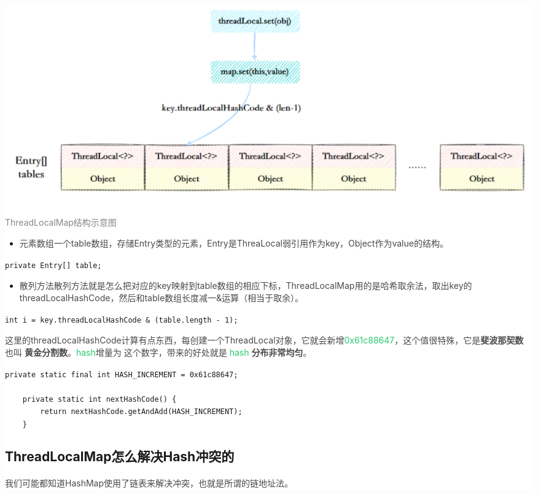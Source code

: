 ![1695135093928-f699390a-9cf3-4c9b-9ddb-fed61455b0ed.png](./img/1YqNo7kwSCOVW2V-/1695135093928-f699390a-9cf3-4c9b-9ddb-fed61455b0ed-851828.png)

<font style="color:rgb(136, 136, 136);">ThreadLocalMap结构示意图</font>

+ <font style="color:rgb(74, 74, 74);">元素数组</font><font style="color:rgb(74, 74, 74);">一个table数组，存储Entry类型的元素，Entry是ThreaLocal弱引用作为key，Object作为value的结构。</font>

```plain
private Entry[] table;
```

+ <font style="color:rgb(74, 74, 74);">散列方法</font><font style="color:rgb(74, 74, 74);">散列方法就是怎么把对应的key映射到table数组的相应下标，ThreadLocalMap用的是哈希取余法，取出key的threadLocalHashCode，然后和table数组长度减一&运算（相当于取余）。</font>

```plain
int i = key.threadLocalHashCode & (table.length - 1);
```

<font style="color:rgb(74, 74, 74);">这里的threadLocalHashCode计算有点东西，每创建一个ThreadLocal对象，它就会新增</font><font style="color:rgb(40, 202, 113);">0x61c88647</font><font style="color:rgb(74, 74, 74);">，这个值很特殊，它是</font>**<font style="color:rgb(74, 74, 74);">斐波那契数</font>**<font style="color:rgb(74, 74, 74);"> </font><font style="color:rgb(74, 74, 74);"> 也叫</font><font style="color:rgb(74, 74, 74);"> </font>**<font style="color:rgb(74, 74, 74);">黄金分割数</font>**<font style="color:rgb(74, 74, 74);">。</font><font style="color:rgb(40, 202, 113);">hash</font><font style="color:rgb(74, 74, 74);">增量为 这个数字，带来的好处就是</font><font style="color:rgb(74, 74, 74);"> </font><font style="color:rgb(40, 202, 113);">hash</font><font style="color:rgb(74, 74, 74);"> </font>**<font style="color:rgb(74, 74, 74);">分布非常均匀</font>**<font style="color:rgb(74, 74, 74);">。</font>

```plain
private static final int HASH_INCREMENT = 0x61c88647;
    
    private static int nextHashCode() {
        return nextHashCode.getAndAdd(HASH_INCREMENT);
    }
```

## 
## ThreadLocalMap怎么解决Hash冲突的
<font style="color:rgb(74, 74, 74);">我们可能都知道HashMap使用了链表来解决冲突，也就是所谓的链地址法。</font>
